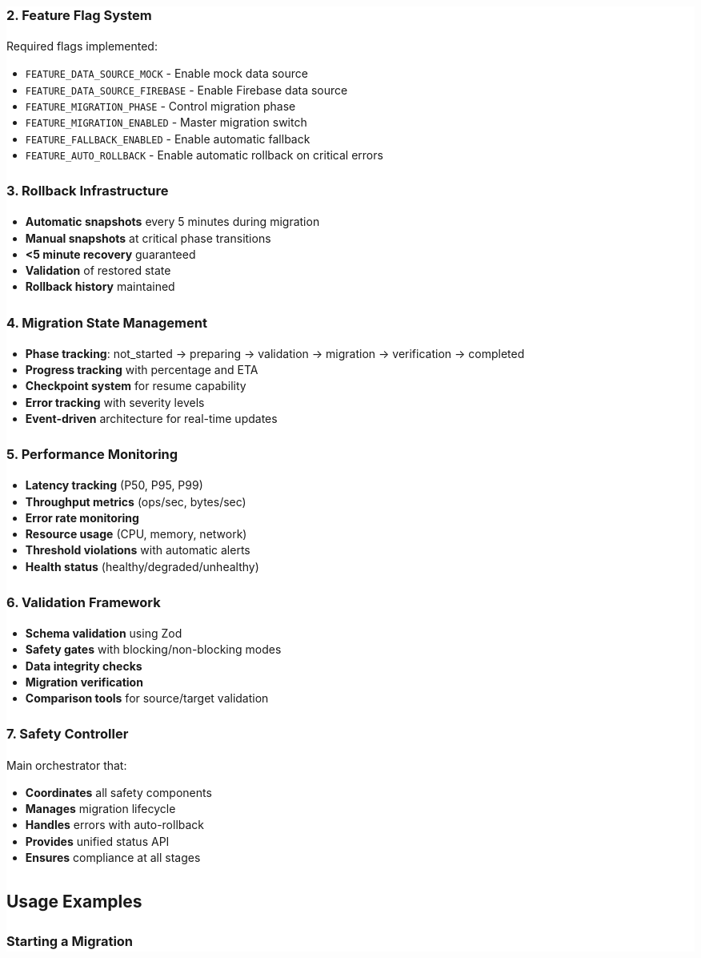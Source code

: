 ### 2. Feature Flag System
Required flags implemented:
- `FEATURE_DATA_SOURCE_MOCK` - Enable mock data source
- `FEATURE_DATA_SOURCE_FIREBASE` - Enable Firebase data source
- `FEATURE_MIGRATION_PHASE` - Control migration phase
- `FEATURE_MIGRATION_ENABLED` - Master migration switch
- `FEATURE_FALLBACK_ENABLED` - Enable automatic fallback
- `FEATURE_AUTO_ROLLBACK` - Enable automatic rollback on critical errors

### 3. Rollback Infrastructure
- **Automatic snapshots** every 5 minutes during migration
- **Manual snapshots** at critical phase transitions
- **<5 minute recovery** guaranteed
- **Validation** of restored state
- **Rollback history** maintained

### 4. Migration State Management
- **Phase tracking**: not_started → preparing → validation → migration → verification → completed
- **Progress tracking** with percentage and ETA
- **Checkpoint system** for resume capability
- **Error tracking** with severity levels
- **Event-driven** architecture for real-time updates

### 5. Performance Monitoring
- **Latency tracking** (P50, P95, P99)
- **Throughput metrics** (ops/sec, bytes/sec)
- **Error rate monitoring**
- **Resource usage** (CPU, memory, network)
- **Threshold violations** with automatic alerts
- **Health status** (healthy/degraded/unhealthy)

### 6. Validation Framework
- **Schema validation** using Zod
- **Safety gates** with blocking/non-blocking modes
- **Data integrity checks**
- **Migration verification**
- **Comparison tools** for source/target validation

### 7. Safety Controller
Main orchestrator that:
- **Coordinates** all safety components
- **Manages** migration lifecycle
- **Handles** errors with auto-rollback
- **Provides** unified status API
- **Ensures** compliance at all stages

## Usage Examples

### Starting a Migration
